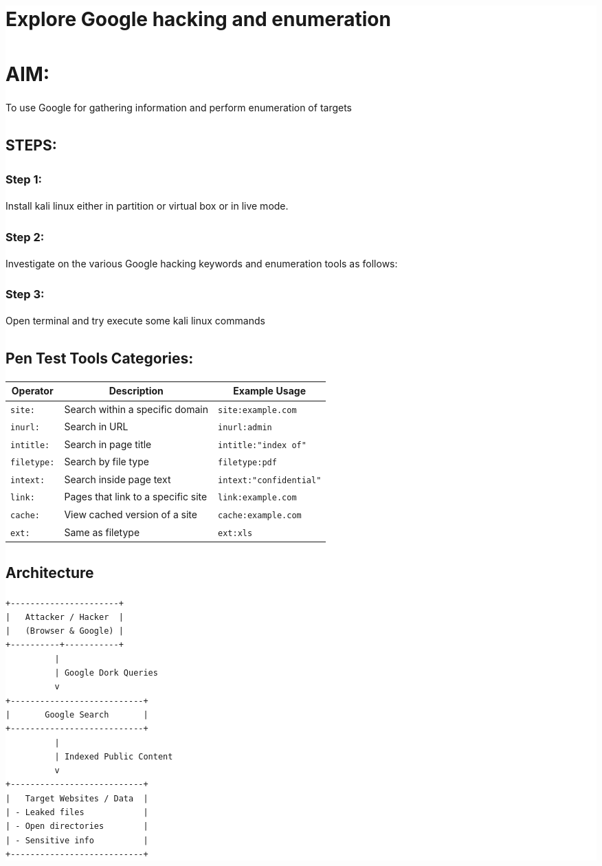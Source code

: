 # Explore Google hacking and enumeration 

# AIM:

To use Google for gathering information and perform enumeration of targets

## STEPS:

### Step 1:

Install kali linux either in partition or virtual box or in live mode.

### Step 2:

Investigate on the various Google hacking keywords and enumeration tools as follows:


### Step 3:
Open terminal and try execute some kali linux commands

## Pen Test Tools Categories:  

| Operator    | Description                        | Example Usage           |
| ----------- | ---------------------------------- | ----------------------- |
| `site:`     | Search within a specific domain    | `site:example.com`      |
| `inurl:`    | Search in URL                      | `inurl:admin`           |
| `intitle:`  | Search in page title               | `intitle:"index of"`    |
| `filetype:` | Search by file type                | `filetype:pdf`          |
| `intext:`   | Search inside page text            | `intext:"confidential"` |
| `link:`     | Pages that link to a specific site | `link:example.com`      |
| `cache:`    | View cached version of a site      | `cache:example.com`     |
| `ext:`      | Same as filetype                   | `ext:xls`               |

 ## Architecture 
 ```
+----------------------+
|   Attacker / Hacker  |
|   (Browser & Google) |
+----------+-----------+
           |
           | Google Dork Queries
           v
+---------------------------+
|       Google Search       |
+---------------------------+
           |
           | Indexed Public Content
           v
+---------------------------+
|   Target Websites / Data  |
| - Leaked files            |
| - Open directories        |
| - Sensitive info          |
+---------------------------+

 ```